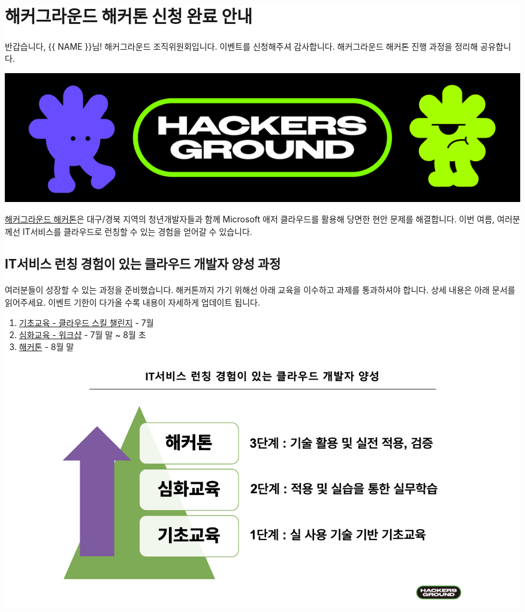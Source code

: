 # 해커그라운드 해커톤 신청 완료 안내

반갑습니다, {{ NAME }}님! 해커그라운드 조직위원회입니다. 이벤트를 신청해주셔 감사합니다. 해커그라운드 해커톤 진행 과정을 정리해 공유합니다. 

<div style="text-align: center;">
  <img src="https://github.com/hackersground-kr/hackers-ground/blob/main/templates/images/banner-1920x480.png?raw=true" alt="해커그라운드 배너" width="100%"/>
</div>

[해커그라운드 해커톤](https://hackersground.kr)은 대구/경북 지역의 청년개발자들과 함께 Microsoft 애저 클라우드를 활용해 당면한 현안 문제를 해결합니다. 이번 여름, 여러분께선 IT서비스를 클라우드로 런칭할 수 있는 경험을 얻어갈 수 있습니다.


## IT서비스 런칭 경험이 있는 클라우드 개발자 양성 과정

여러분들이 성장할 수 있는 과정을 준비했습니다. 해커톤까지 가기 위해선 아래 교육을 이수하고 과제를 통과하셔야 합니다. 상세 내용은 아래 문서를 읽어주세요. 이벤트 기한이 다가올 수록 내용이 자세하게 업데이트 됩니다.

1. [기초교육 - 클라우드 스킬 챌린지](https://hgrd.kr/csc-guide) - 7월
2. [심화교육 - 워크샵](https://hgrd.kr/workshop-guide) - 7월 말 ~ 8월 초
3. [해커톤](https://hgrd.kr/hackathon-guide) - 8월 말

<div style="text-align: center;">
  <img src="https://github.com/hackersground-kr/hackers-ground/blob/main/templates/images/hackers_ground_hackathon_curriculum.png?raw=true" alt="해커그라운드 해커톤 행사 개요" width="80%"/>
</div>
